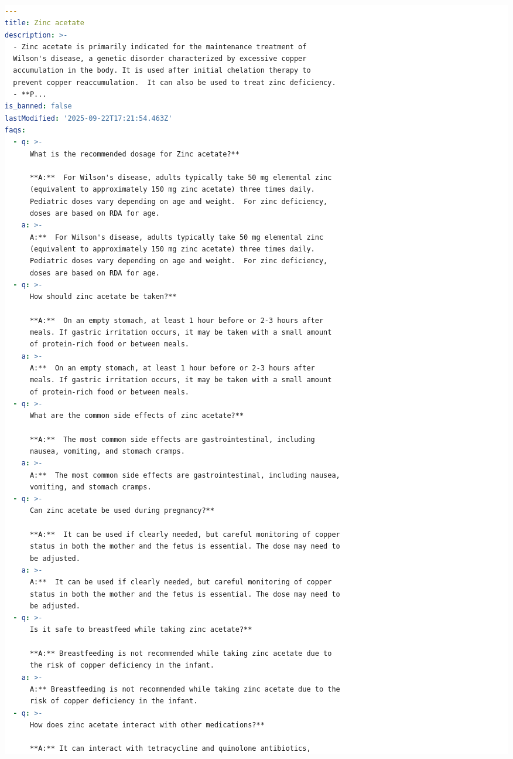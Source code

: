 ```yaml
---
title: Zinc acetate
description: >-
  - Zinc acetate is primarily indicated for the maintenance treatment of
  Wilson's disease, a genetic disorder characterized by excessive copper
  accumulation in the body. It is used after initial chelation therapy to
  prevent copper reaccumulation.  It can also be used to treat zinc deficiency.
  - **P...
is_banned: false
lastModified: '2025-09-22T17:21:54.463Z'
faqs:
  - q: >-
      What is the recommended dosage for Zinc acetate?**

      **A:**  For Wilson's disease, adults typically take 50 mg elemental zinc
      (equivalent to approximately 150 mg zinc acetate) three times daily.
      Pediatric doses vary depending on age and weight.  For zinc deficiency,
      doses are based on RDA for age.
    a: >-
      A:**  For Wilson's disease, adults typically take 50 mg elemental zinc
      (equivalent to approximately 150 mg zinc acetate) three times daily.
      Pediatric doses vary depending on age and weight.  For zinc deficiency,
      doses are based on RDA for age.
  - q: >-
      How should zinc acetate be taken?**

      **A:**  On an empty stomach, at least 1 hour before or 2-3 hours after
      meals. If gastric irritation occurs, it may be taken with a small amount
      of protein-rich food or between meals.
    a: >-
      A:**  On an empty stomach, at least 1 hour before or 2-3 hours after
      meals. If gastric irritation occurs, it may be taken with a small amount
      of protein-rich food or between meals.
  - q: >-
      What are the common side effects of zinc acetate?**

      **A:**  The most common side effects are gastrointestinal, including
      nausea, vomiting, and stomach cramps.
    a: >-
      A:**  The most common side effects are gastrointestinal, including nausea,
      vomiting, and stomach cramps.
  - q: >-
      Can zinc acetate be used during pregnancy?**

      **A:**  It can be used if clearly needed, but careful monitoring of copper
      status in both the mother and the fetus is essential. The dose may need to
      be adjusted.
    a: >-
      A:**  It can be used if clearly needed, but careful monitoring of copper
      status in both the mother and the fetus is essential. The dose may need to
      be adjusted.
  - q: >-
      Is it safe to breastfeed while taking zinc acetate?**

      **A:** Breastfeeding is not recommended while taking zinc acetate due to
      the risk of copper deficiency in the infant.
    a: >-
      A:** Breastfeeding is not recommended while taking zinc acetate due to the
      risk of copper deficiency in the infant.
  - q: >-
      How does zinc acetate interact with other medications?**

      **A:** It can interact with tetracycline and quinolone antibiotics,
```